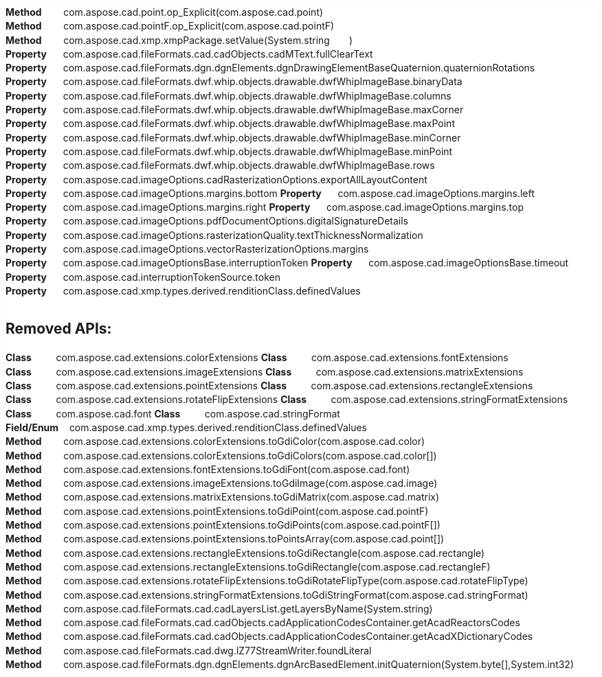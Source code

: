 **Method**        com.aspose.cad.point.op_Explicit(com.aspose.cad.point)   
**Method**        com.aspose.cad.pointF.op_Explicit(com.aspose.cad.pointF)   
**Method**        com.aspose.cad.xmp.xmpPackage.setValue(System.string   )
**Property**      com.aspose.cad.fileFormats.cad.cadObjects.cadMText.fullClearText
**Property**      com.aspose.cad.fileFormats.dgn.dgnElements.dgnDrawingElementBaseQuaternion.quaternionRotations
**Property**      com.aspose.cad.fileFormats.dwf.whip.objects.drawable.dwfWhipImageBase.binaryData
**Property**      com.aspose.cad.fileFormats.dwf.whip.objects.drawable.dwfWhipImageBase.columns
**Property**      com.aspose.cad.fileFormats.dwf.whip.objects.drawable.dwfWhipImageBase.maxCorner
**Property**      com.aspose.cad.fileFormats.dwf.whip.objects.drawable.dwfWhipImageBase.maxPoint
**Property**      com.aspose.cad.fileFormats.dwf.whip.objects.drawable.dwfWhipImageBase.minCorner
**Property**      com.aspose.cad.fileFormats.dwf.whip.objects.drawable.dwfWhipImageBase.minPoint
**Property**      com.aspose.cad.fileFormats.dwf.whip.objects.drawable.dwfWhipImageBase.rows
**Property**      com.aspose.cad.imageOptions.cadRasterizationOptions.exportAllLayoutContent
**Property**      com.aspose.cad.imageOptions.margins.bottom
**Property**      com.aspose.cad.imageOptions.margins.left
**Property**      com.aspose.cad.imageOptions.margins.right
**Property**      com.aspose.cad.imageOptions.margins.top
**Property**      com.aspose.cad.imageOptions.pdfDocumentOptions.digitalSignatureDetails
**Property**      com.aspose.cad.imageOptions.rasterizationQuality.textThicknessNormalization
**Property**      com.aspose.cad.imageOptions.vectorRasterizationOptions.margins
**Property**      com.aspose.cad.imageOptionsBase.interruptionToken
**Property**      com.aspose.cad.imageOptionsBase.timeout
**Property**      com.aspose.cad.interruptionTokenSource.token
**Property**      com.aspose.cad.xmp.types.derived.renditionClass.definedValues
## **Removed APIs:**
**Class**         com.aspose.cad.extensions.colorExtensions
**Class**         com.aspose.cad.extensions.fontExtensions
**Class**         com.aspose.cad.extensions.imageExtensions
**Class**         com.aspose.cad.extensions.matrixExtensions
**Class**         com.aspose.cad.extensions.pointExtensions
**Class**         com.aspose.cad.extensions.rectangleExtensions
**Class**         com.aspose.cad.extensions.rotateFlipExtensions
**Class**         com.aspose.cad.extensions.stringFormatExtensions
**Class**         com.aspose.cad.font
**Class**         com.aspose.cad.stringFormat
**Field/Enum**    com.aspose.cad.xmp.types.derived.renditionClass.definedValues
**Method**        com.aspose.cad.extensions.colorExtensions.toGdiColor(com.aspose.cad.color)
**Method**        com.aspose.cad.extensions.colorExtensions.toGdiColors(com.aspose.cad.color[])
**Method**        com.aspose.cad.extensions.fontExtensions.toGdiFont(com.aspose.cad.font)
**Method**        com.aspose.cad.extensions.imageExtensions.toGdiImage(com.aspose.cad.image)
**Method**        com.aspose.cad.extensions.matrixExtensions.toGdiMatrix(com.aspose.cad.matrix)
**Method**        com.aspose.cad.extensions.pointExtensions.toGdiPoint(com.aspose.cad.pointF)
**Method**        com.aspose.cad.extensions.pointExtensions.toGdiPoints(com.aspose.cad.pointF[])
**Method**        com.aspose.cad.extensions.pointExtensions.toPointsArray(com.aspose.cad.point[])
**Method**        com.aspose.cad.extensions.rectangleExtensions.toGdiRectangle(com.aspose.cad.rectangle)
**Method**        com.aspose.cad.extensions.rectangleExtensions.toGdiRectangle(com.aspose.cad.rectangleF)
**Method**        com.aspose.cad.extensions.rotateFlipExtensions.toGdiRotateFlipType(com.aspose.cad.rotateFlipType)
**Method**        com.aspose.cad.extensions.stringFormatExtensions.toGdiStringFormat(com.aspose.cad.stringFormat)
**Method**        com.aspose.cad.fileFormats.cad.cadLayersList.getLayersByName(System.string)
**Method**        com.aspose.cad.fileFormats.cad.cadObjects.cadApplicationCodesContainer.getAcadReactorsCodes
**Method**        com.aspose.cad.fileFormats.cad.cadObjects.cadApplicationCodesContainer.getAcadXDictionaryCodes
**Method**        com.aspose.cad.fileFormats.cad.dwg.lZ77StreamWriter.foundLiteral
**Method**        com.aspose.cad.fileFormats.dgn.dgnElements.dgnArcBasedElement.initQuaternion(System.byte[],System.int32)